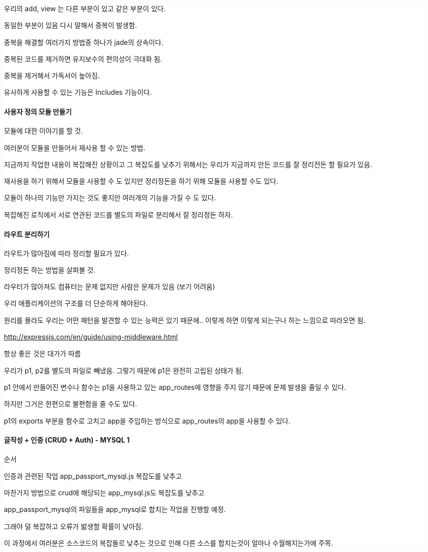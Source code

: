 우리의 add, view 는 다른 부분이 있고 같은 부분이 있다.

동일한 부분이 있음 다시 말해서 중복이 발생함.

중복을 해결할 여러가지 방법중 하나가 jade의 상속이다.

중복된 코드를 제거하면 유지보수의 편의성이 극대화 됨.

중복을 제거해서 가독서이 높아짐.

유사하게 사용할 수 있는 기능은 Includes 기능이다.

#### 사용자 정의 모듈 만들기

모듈에 대한 이야기를 할 것.

여러분이 모듈을 만들어서 재사용 할 수 있는 방법.

지금까지 작업한 내용이 복잡해진 상황이고 그 복잡도를 낮추기 위해서는 우리가 지금까지 만든 코드를 잘 정리전돈 할 필요가 있음.

재사용을 하기 위해서 모듈을 사용할 수 도 있지만 정리정돈을 하기 위해 모듈을 사용할 수도 있다.

모듈이 하나의 기능만 가지는 것도 좋지만 여러개의 기능을 가질 수 도 있다.

복잡해진 로직에서 서로 연관된 코드를 별도의 파일로 분리해서 잘 정리정돈 하자.

#### 라우트 분리하기

라우트가 많아짐에 따라 정리할 필요가 있다.

정리정돈 하는 방법을 살펴볼 것.

라우터가 많아져도 컴퓨터는 문제 없지만 사람은 문제가 있음 (보기 어려움)

우리 애플리케이션의 구조를 더 단순하게 해야된다.

원리를 몰라도 우리는 어떤 패턴을 발견할 수 있는 능력은 있기 때문에.. 이렇게 하면 이렇게 되는구나 하는 느낌으로 따라오면 됨.

http://expressjs.com/en/guide/using-middleware.html

항상 좋은 것은 대가가 따름

우리가 p1, p2를 별도의 파일로 빼냈음. 그렇기 때문에 p1은 완전히 고립된 상태가 됨.

p1 안에서 만들어진 변수나 함수는 p1을 사용하고 있는 app_routes에 영향을 주지 않기 때문에 문제 발생을 줄일 수 있다.

하지만 그거은 한편으로 불편함을 줄 수도 있다.

p1의 exports 부분을 함수로 고치고 app을 주입하는 방식으로 app_routes의 app을 사용할 수 있다.

#### 글작성 + 인증 (CRUD + Auth) - MYSQL 1

순서

인증과 관련된 작업 app_passport_mysql.js 복잡도를 낮추고

마찬가지 방법으로 crud에 해당되는 app_mysql.js도 복잡도를 낮추고

app_passport_mysql의 파일들을 app_mysql로 합치는 작업을 진행할 예정.

그래야 덜 복잡하고 오류가 밣생할 확률이 낮아짐.

이 과정에서 여러분은 소스코드의 복잡돌르 낮추는 것으로 인해 다른 소스를 합치는것이 얼마나 수월해지는가에 주목.
